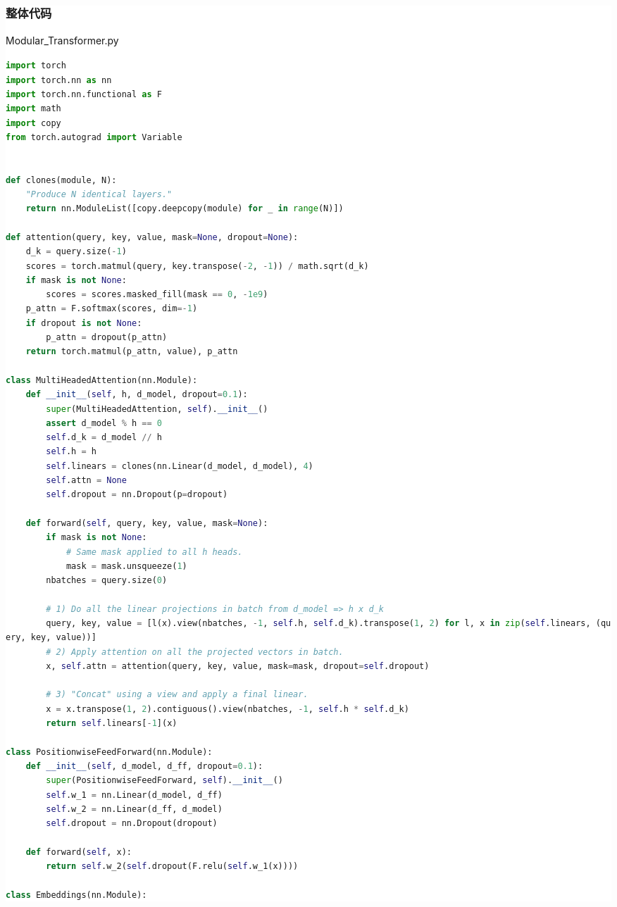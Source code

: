 ### 整体代码

Modular_Transformer.py

```python
import torch
import torch.nn as nn
import torch.nn.functional as F
import math
import copy
from torch.autograd import Variable


def clones(module, N):
    "Produce N identical layers."
    return nn.ModuleList([copy.deepcopy(module) for _ in range(N)])

def attention(query, key, value, mask=None, dropout=None):
    d_k = query.size(-1)
    scores = torch.matmul(query, key.transpose(-2, -1)) / math.sqrt(d_k)
    if mask is not None:
        scores = scores.masked_fill(mask == 0, -1e9)
    p_attn = F.softmax(scores, dim=-1)
    if dropout is not None:
        p_attn = dropout(p_attn)
    return torch.matmul(p_attn, value), p_attn

class MultiHeadedAttention(nn.Module):
    def __init__(self, h, d_model, dropout=0.1):
        super(MultiHeadedAttention, self).__init__()
        assert d_model % h == 0
        self.d_k = d_model // h
        self.h = h
        self.linears = clones(nn.Linear(d_model, d_model), 4)
        self.attn = None
        self.dropout = nn.Dropout(p=dropout)

    def forward(self, query, key, value, mask=None):
        if mask is not None:
            # Same mask applied to all h heads.
            mask = mask.unsqueeze(1)
        nbatches = query.size(0)

        # 1) Do all the linear projections in batch from d_model => h x d_k
        query, key, value = [l(x).view(nbatches, -1, self.h, self.d_k).transpose(1, 2) for l, x in zip(self.linears, (query, key, value))]
        # 2) Apply attention on all the projected vectors in batch.
        x, self.attn = attention(query, key, value, mask=mask, dropout=self.dropout)

        # 3) "Concat" using a view and apply a final linear.
        x = x.transpose(1, 2).contiguous().view(nbatches, -1, self.h * self.d_k)
        return self.linears[-1](x)

class PositionwiseFeedForward(nn.Module):
    def __init__(self, d_model, d_ff, dropout=0.1):
        super(PositionwiseFeedForward, self).__init__()
        self.w_1 = nn.Linear(d_model, d_ff)
        self.w_2 = nn.Linear(d_ff, d_model)
        self.dropout = nn.Dropout(dropout)

    def forward(self, x):
        return self.w_2(self.dropout(F.relu(self.w_1(x))))

class Embeddings(nn.Module):
```